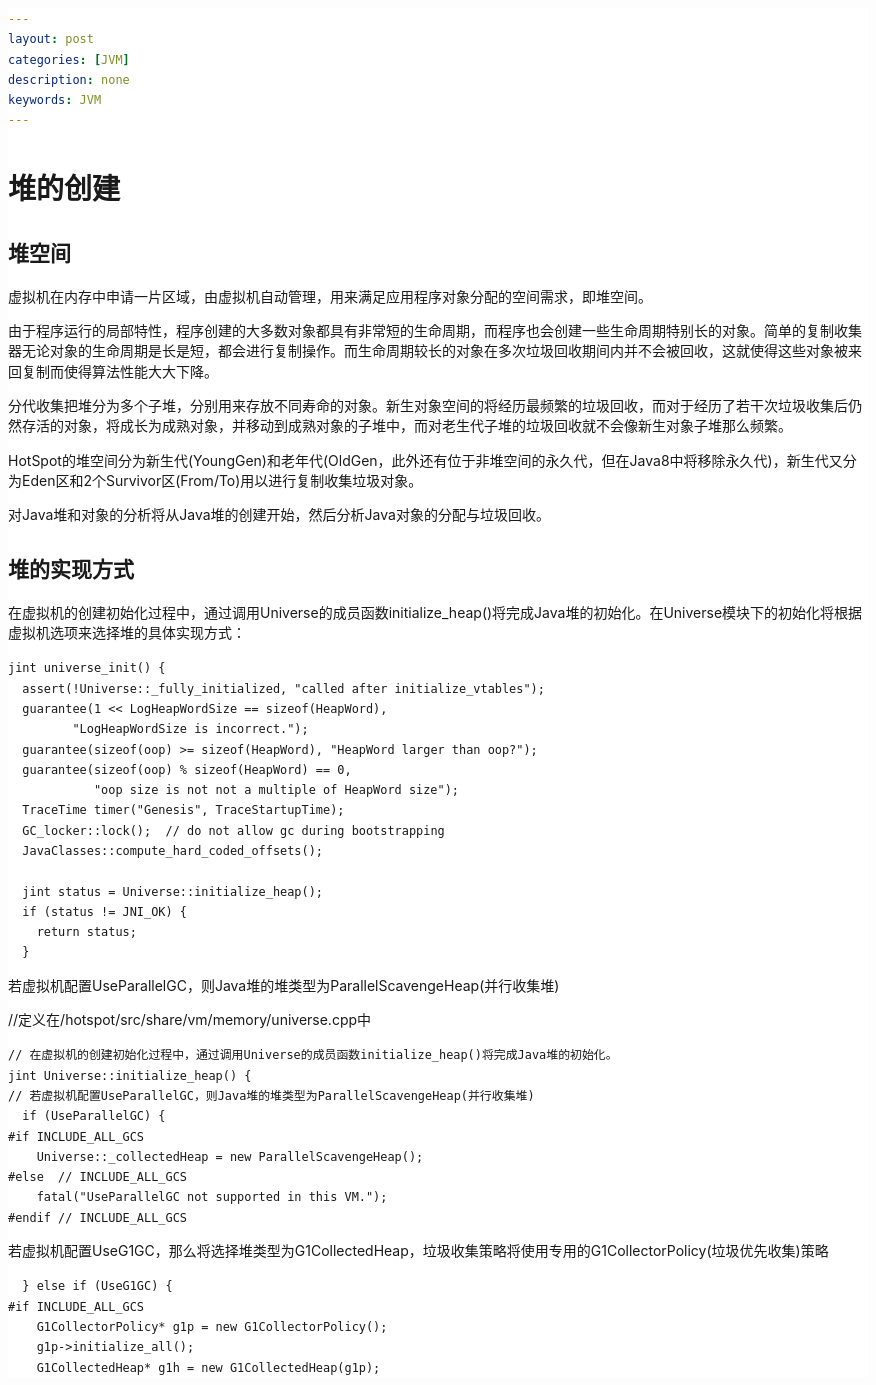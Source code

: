 ```yaml
---
layout: post
categories: [JVM]
description: none
keywords: JVM
---
```

# 堆的创建

## 堆空间
虚拟机在内存中申请一片区域，由虚拟机自动管理，用来满足应用程序对象分配的空间需求，即堆空间。

由于程序运行的局部特性，程序创建的大多数对象都具有非常短的生命周期，而程序也会创建一些生命周期特别长的对象。简单的复制收集器无论对象的生命周期是长是短，都会进行复制操作。而生命周期较长的对象在多次垃圾回收期间内并不会被回收，这就使得这些对象被来回复制而使得算法性能大大下降。

分代收集把堆分为多个子堆，分别用来存放不同寿命的对象。新生对象空间的将经历最频繁的垃圾回收，而对于经历了若干次垃圾收集后仍然存活的对象，将成长为成熟对象，并移动到成熟对象的子堆中，而对老生代子堆的垃圾回收就不会像新生对象子堆那么频繁。

HotSpot的堆空间分为新生代(YoungGen)和老年代(OldGen，此外还有位于非堆空间的永久代，但在Java8中将移除永久代)，新生代又分为Eden区和2个Survivor区(From/To)用以进行复制收集垃圾对象。

对Java堆和对象的分析将从Java堆的创建开始，然后分析Java对象的分配与垃圾回收。

## 堆的实现方式
在虚拟机的创建初始化过程中，通过调用Universe的成员函数initialize_heap()将完成Java堆的初始化。在Universe模块下的初始化将根据虚拟机选项来选择堆的具体实现方式： 
```
jint universe_init() {
  assert(!Universe::_fully_initialized, "called after initialize_vtables");
  guarantee(1 << LogHeapWordSize == sizeof(HeapWord),
         "LogHeapWordSize is incorrect.");
  guarantee(sizeof(oop) >= sizeof(HeapWord), "HeapWord larger than oop?");
  guarantee(sizeof(oop) % sizeof(HeapWord) == 0,
            "oop size is not not a multiple of HeapWord size");
  TraceTime timer("Genesis", TraceStartupTime);
  GC_locker::lock();  // do not allow gc during bootstrapping
  JavaClasses::compute_hard_coded_offsets();

  jint status = Universe::initialize_heap();
  if (status != JNI_OK) {
    return status;
  }
```
若虚拟机配置UseParallelGC，则Java堆的堆类型为ParallelScavengeHeap(并行收集堆)

//定义在/hotspot/src/share/vm/memory/universe.cpp中
```
// 在虚拟机的创建初始化过程中，通过调用Universe的成员函数initialize_heap()将完成Java堆的初始化。
jint Universe::initialize_heap() {
// 若虚拟机配置UseParallelGC，则Java堆的堆类型为ParallelScavengeHeap(并行收集堆)
  if (UseParallelGC) {
#if INCLUDE_ALL_GCS
    Universe::_collectedHeap = new ParallelScavengeHeap();
#else  // INCLUDE_ALL_GCS
    fatal("UseParallelGC not supported in this VM.");
#endif // INCLUDE_ALL_GCS
```
若虚拟机配置UseG1GC，那么将选择堆类型为G1CollectedHeap，垃圾收集策略将使用专用的G1CollectorPolicy(垃圾优先收集)策略
```
  } else if (UseG1GC) {
#if INCLUDE_ALL_GCS
    G1CollectorPolicy* g1p = new G1CollectorPolicy();
    g1p->initialize_all();
    G1CollectedHeap* g1h = new G1CollectedHeap(g1p);
```